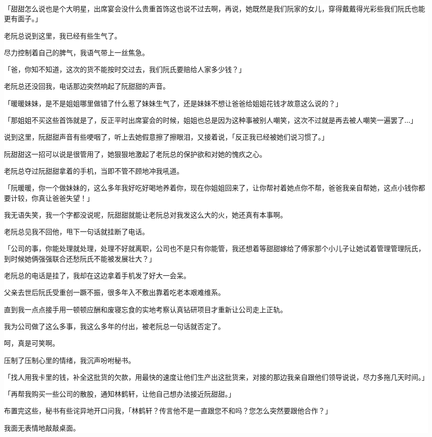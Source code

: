 
「甜甜怎么说也是个大明星，出席宴会没什么贵重首饰这也说不过去啊，再说，她既然是我们阮家的女儿，穿得戴戴得光彩些我们阮氏也能更有面子。」


老阮总说到这里，我已经有些生气了。


尽力控制着自己的脾气，我语气带上一丝焦急。


「爸，你知不知道，这次的货不能按时交过去，我们阮氏要赔给人家多少钱？」


老阮总还没回我，电话那边突然响起了阮甜甜的声音。


「暖暖妹妹，是不是姐姐哪里做错了什么惹了妹妹生气了，还是妹妹不想让爸爸给姐姐花钱才故意这么说的？」


「那姐姐不买这些首饰就是了，反正平时出席宴会的时候，姐姐也总是因为这种事被别人嘲笑，这次不过就是再去被人嘲笑一遍罢了…」


说到这里，阮甜甜声音有些哽咽了，听上去她假意擦了擦眼泪，又接着说，「反正我已经被她们说习惯了。」


阮甜甜这一招可以说是很管用了，她狠狠地激起了老阮总的保护欲和对她的愧疚之心。


老阮总夺过阮甜甜拿着的手机，当即不管不顾地冲我吼道。


「阮暖暖，你一个做妹妹的，这么多年我好吃好喝地养着你，现在你姐姐回来了，让你帮衬着她点你不帮，爸爸我亲自帮她，这点小钱你都要计较，你真让爸爸失望！」


我无语失笑，我一个字都没说呢，阮甜甜就能让老阮总对我发这么大的火，她还真有本事啊。


老阮总见我不回他，甩下一句话就挂断了电话。


「公司的事，你能处理就处理，处理不好就离职，公司也不是只有你能管，我还想着等甜甜嫁给了傅家那个小儿子让她试着管理管理阮氏，到时候她俩强强联合还愁阮氏不能被发展壮大？」


老阮总的电话是挂了，我却在这边拿着手机发了好大一会呆。


父亲去世后阮氏受重创一蹶不振，很多年入不敷出靠着吃老本艰难维系。


直到我一点点接手用一顿顿应酬和废寝忘食的实地考察认真钻研项目才重新让公司走上正轨。


我为公司做了这么多事，我这么多年的付出，被老阮总一句话就否定了。


呵，真是可笑啊。


压制了压制心里的情绪，我沉声吩咐秘书。


「找人用我卡里的钱，补全这批货的欠款，用最快的速度让他们生产出这批货来，对接的那边我亲自跟他们领导说说，尽力多拖几天时间。」


「再帮我购买一些公司的散股，通知林鹤轩，让他自己想办法接近阮甜甜。」


布置完这些，秘书有些诧异地开口问我，「林鹤轩？传言他不是一直跟您不和吗？您怎么突然要跟他合作？」


我面无表情地敲敲桌面。

